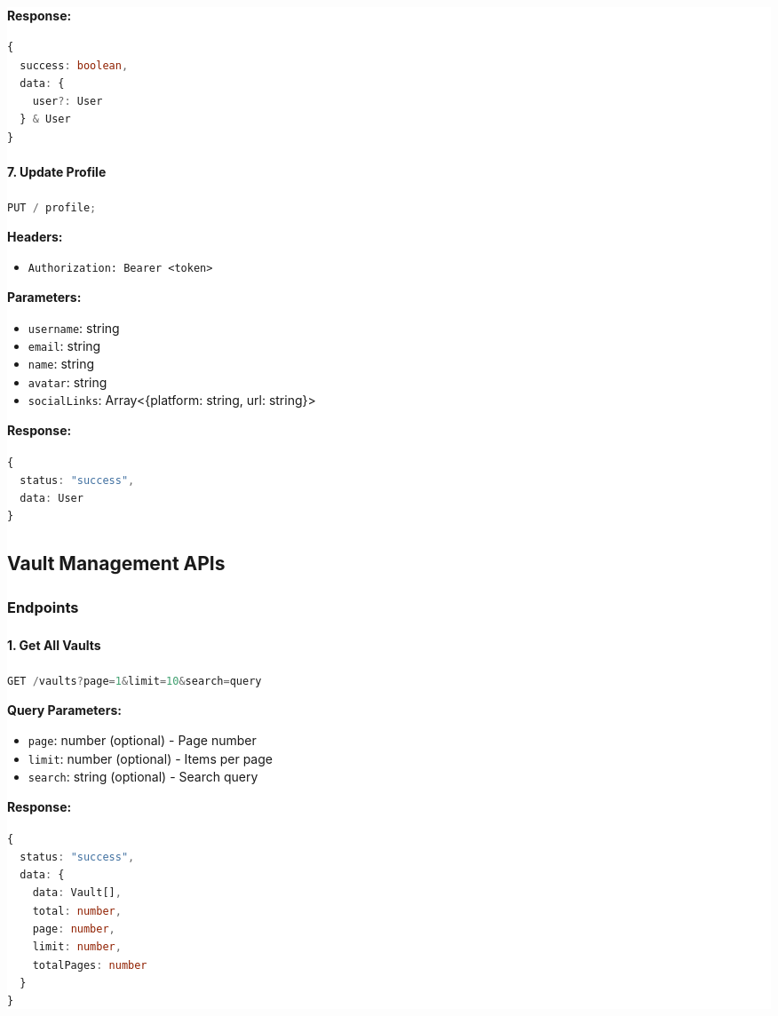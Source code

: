**Response:**

```typescript
{
  success: boolean,
  data: {
    user?: User
  } & User
}
```

#### 7. Update Profile

```typescript
PUT / profile;
```

**Headers:**

- `Authorization: Bearer <token>`

**Parameters:**

- `username`: string
- `email`: string
- `name`: string
- `avatar`: string
- `socialLinks`: Array<{platform: string, url: string}>

**Response:**

```typescript
{
  status: "success",
  data: User
}
```

## Vault Management APIs

### Endpoints

#### 1. Get All Vaults

```typescript
GET /vaults?page=1&limit=10&search=query
```

**Query Parameters:**

- `page`: number (optional) - Page number
- `limit`: number (optional) - Items per page
- `search`: string (optional) - Search query

**Response:**

```typescript
{
  status: "success",
  data: {
    data: Vault[],
    total: number,
    page: number,
    limit: number,
    totalPages: number
  }
}
```
